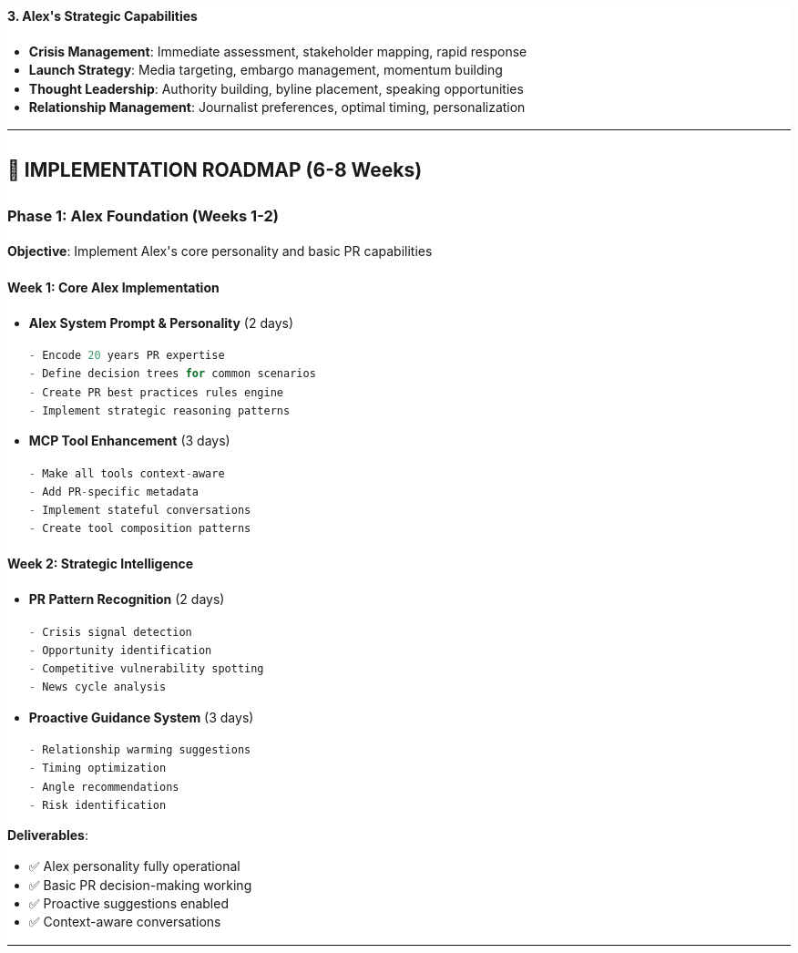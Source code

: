#### 3. Alex's Strategic Capabilities
- **Crisis Management**: Immediate assessment, stakeholder mapping, rapid response
- **Launch Strategy**: Media targeting, embargo management, momentum building
- **Thought Leadership**: Authority building, byline placement, speaking opportunities
- **Relationship Management**: Journalist preferences, optimal timing, personalization

---

## 📅 IMPLEMENTATION ROADMAP (6-8 Weeks)

### Phase 1: Alex Foundation (Weeks 1-2)
**Objective**: Implement Alex's core personality and basic PR capabilities

#### Week 1: Core Alex Implementation
- **Alex System Prompt & Personality** (2 days)
  ```javascript
  - Encode 20 years PR expertise
  - Define decision trees for common scenarios
  - Create PR best practices rules engine
  - Implement strategic reasoning patterns
  ```

- **MCP Tool Enhancement** (3 days)
  ```javascript
  - Make all tools context-aware
  - Add PR-specific metadata
  - Implement stateful conversations
  - Create tool composition patterns
  ```

#### Week 2: Strategic Intelligence
- **PR Pattern Recognition** (2 days)
  ```javascript
  - Crisis signal detection
  - Opportunity identification
  - Competitive vulnerability spotting
  - News cycle analysis
  ```

- **Proactive Guidance System** (3 days)
  ```javascript
  - Relationship warming suggestions
  - Timing optimization
  - Angle recommendations
  - Risk identification
  ```

**Deliverables**:
- ✅ Alex personality fully operational
- ✅ Basic PR decision-making working
- ✅ Proactive suggestions enabled
- ✅ Context-aware conversations

---
